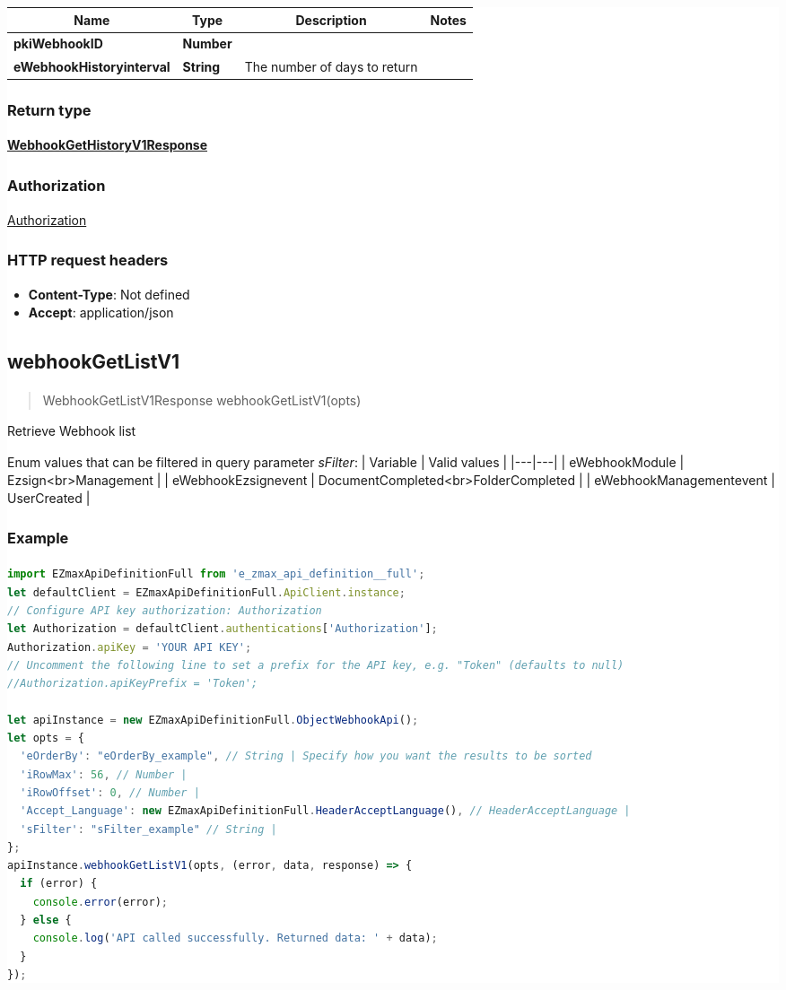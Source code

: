 
Name | Type | Description  | Notes
------------- | ------------- | ------------- | -------------
 **pkiWebhookID** | **Number**|  | 
 **eWebhookHistoryinterval** | **String**| The number of days to return | 

### Return type

[**WebhookGetHistoryV1Response**](WebhookGetHistoryV1Response.md)

### Authorization

[Authorization](../README.md#Authorization)

### HTTP request headers

- **Content-Type**: Not defined
- **Accept**: application/json


## webhookGetListV1

> WebhookGetListV1Response webhookGetListV1(opts)

Retrieve Webhook list

Enum values that can be filtered in query parameter *sFilter*:  | Variable | Valid values | |---|---| | eWebhookModule | Ezsign&lt;br&gt;Management | | eWebhookEzsignevent | DocumentCompleted&lt;br&gt;FolderCompleted | | eWebhookManagementevent | UserCreated |

### Example

```javascript
import EZmaxApiDefinitionFull from 'e_zmax_api_definition__full';
let defaultClient = EZmaxApiDefinitionFull.ApiClient.instance;
// Configure API key authorization: Authorization
let Authorization = defaultClient.authentications['Authorization'];
Authorization.apiKey = 'YOUR API KEY';
// Uncomment the following line to set a prefix for the API key, e.g. "Token" (defaults to null)
//Authorization.apiKeyPrefix = 'Token';

let apiInstance = new EZmaxApiDefinitionFull.ObjectWebhookApi();
let opts = {
  'eOrderBy': "eOrderBy_example", // String | Specify how you want the results to be sorted
  'iRowMax': 56, // Number | 
  'iRowOffset': 0, // Number | 
  'Accept_Language': new EZmaxApiDefinitionFull.HeaderAcceptLanguage(), // HeaderAcceptLanguage | 
  'sFilter': "sFilter_example" // String | 
};
apiInstance.webhookGetListV1(opts, (error, data, response) => {
  if (error) {
    console.error(error);
  } else {
    console.log('API called successfully. Returned data: ' + data);
  }
});
```
